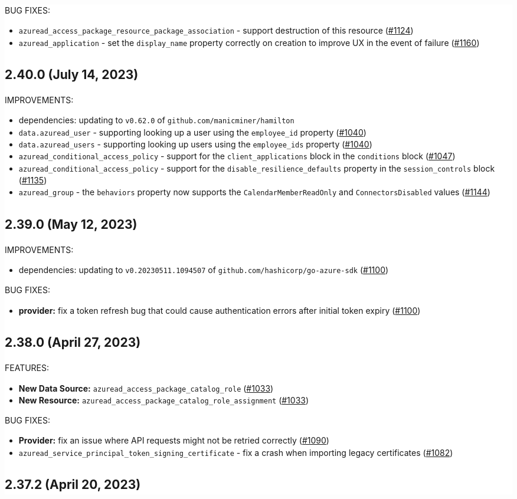 BUG FIXES:

* `azuread_access_package_resource_package_association` - support destruction of this resource ([#1124](https://github.com/hashicorp/terraform-provider-azuread/issues/1124))
* `azuread_application` - set the `display_name` property correctly on creation to improve UX in the event of failure ([#1160](https://github.com/hashicorp/terraform-provider-azuread/issues/1160))

## 2.40.0 (July 14, 2023)

IMPROVEMENTS:

* dependencies: updating to `v0.62.0` of `github.com/manicminer/hamilton`
* `data.azuread_user` - supporting looking up a user using the `employee_id` property ([#1040](https://github.com/hashicorp/terraform-provider-azuread/issues/1040))
* `data.azuread_users` - supporting looking up users using the `employee_ids` property ([#1040](https://github.com/hashicorp/terraform-provider-azuread/issues/1040))
* `azuread_conditional_access_policy` - support for the `client_applications` block in the `conditions` block ([#1047](https://github.com/hashicorp/terraform-provider-azuread/issues/1047))
* `azuread_conditional_access_policy` - support for the `disable_resilience_defaults` property in the `session_controls` block ([#1135](https://github.com/hashicorp/terraform-provider-azuread/issues/1135))
* `azuread_group` - the `behaviors` property now supports the `CalendarMemberReadOnly` and `ConnectorsDisabled` values ([#1144](https://github.com/hashicorp/terraform-provider-azuread/issues/1144))

## 2.39.0 (May 12, 2023)

IMPROVEMENTS:

* dependencies: updating to `v0.20230511.1094507` of `github.com/hashicorp/go-azure-sdk` ([#1100](https://github.com/hashicorp/terraform-provider-azuread/issues/1100))

BUG FIXES:

* **provider:** fix a token refresh bug that could cause authentication errors after initial token expiry ([#1100](https://github.com/hashicorp/terraform-provider-azuread/issues/1100))

## 2.38.0 (April 27, 2023)

FEATURES:

* **New Data Source:** `azuread_access_package_catalog_role` ([#1033](https://github.com/hashicorp/terraform-provider-azuread/issues/1033))
* **New Resource:** `azuread_access_package_catalog_role_assignment` ([#1033](https://github.com/hashicorp/terraform-provider-azuread/issues/1033))

BUG FIXES:

* **Provider:** fix an issue where API requests might not be retried correctly ([#1090](https://github.com/hashicorp/terraform-provider-azuread/issues/1090))
* `azuread_service_principal_token_signing_certificate` - fix a crash when importing legacy certificates ([#1082](https://github.com/hashicorp/terraform-provider-azuread/issues/1082))

## 2.37.2 (April 20, 2023)
